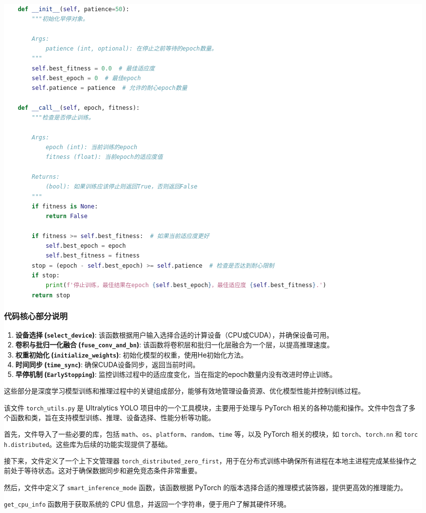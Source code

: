 ```python
    def __init__(self, patience=50):
        """初始化早停对象。

        Args:
            patience (int, optional): 在停止之前等待的epoch数量。
        """
        self.best_fitness = 0.0  # 最佳适应度
        self.best_epoch = 0  # 最佳epoch
        self.patience = patience  # 允许的耐心epoch数量

    def __call__(self, epoch, fitness):
        """检查是否停止训练。

        Args:
            epoch (int): 当前训练的epoch
            fitness (float): 当前epoch的适应度值

        Returns:
            (bool): 如果训练应该停止则返回True，否则返回False
        """
        if fitness is None:
            return False

        if fitness >= self.best_fitness:  # 如果当前适应度更好
            self.best_epoch = epoch
            self.best_fitness = fitness
        stop = (epoch - self.best_epoch) >= self.patience  # 检查是否达到耐心限制
        if stop:
            print(f'停止训练，最佳结果在epoch {self.best_epoch}，最佳适应度 {self.best_fitness}.')
        return stop
```

### 代码核心部分说明
1. **设备选择 (`select_device`)**: 该函数根据用户输入选择合适的计算设备（CPU或CUDA），并确保设备可用。
2. **卷积与批归一化融合 (`fuse_conv_and_bn`)**: 该函数将卷积层和批归一化层融合为一个层，以提高推理速度。
3. **权重初始化 (`initialize_weights`)**: 初始化模型的权重，使用He初始化方法。
4. **时间同步 (`time_sync`)**: 确保CUDA设备同步，返回当前时间。
5. **早停机制 (`EarlyStopping`)**: 监控训练过程中的适应度变化，当在指定的epoch数量内没有改进时停止训练。

这些部分是深度学习模型训练和推理过程中的关键组成部分，能够有效地管理设备资源、优化模型性能并控制训练过程。

该文件 `torch_utils.py` 是 Ultralytics YOLO 项目中的一个工具模块，主要用于处理与 PyTorch 相关的各种功能和操作。文件中包含了多个函数和类，旨在支持模型训练、推理、设备选择、性能分析等功能。

首先，文件导入了一些必要的库，包括 `math`、`os`、`platform`、`random`、`time` 等，以及 PyTorch 相关的模块，如 `torch`、`torch.nn` 和 `torch.distributed`。这些库为后续的功能实现提供了基础。

接下来，文件定义了一个上下文管理器 `torch_distributed_zero_first`，用于在分布式训练中确保所有进程在本地主进程完成某些操作之前处于等待状态。这对于确保数据同步和避免竞态条件非常重要。

然后，文件中定义了 `smart_inference_mode` 函数，该函数根据 PyTorch 的版本选择合适的推理模式装饰器，提供更高效的推理能力。

`get_cpu_info` 函数用于获取系统的 CPU 信息，并返回一个字符串，便于用户了解其硬件环境。
